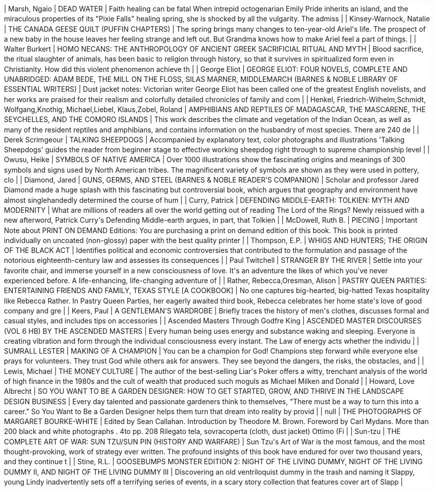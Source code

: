 | Marsh, Ngaio | DEAD WATER | Faith healing can be fatal When intrepid octogenarian Emily Pride inherits an island, and the miraculous properties of its "Pixie Falls" healing spring, she is shocked by all the vulgarity. The admiss |
| Kinsey-Warnock, Natalie | THE CANADA GEESE QUILT (PUFFIN CHAPTERS) | The spring brings many changes to ten-year-old Ariel's life. The prospect of a new baby in the house leaves her feeling strange and left out. But Grandma knows how to make Ariel feel a part of things. |
| Walter Burkert | HOMO NECANS: THE ANTHROPOLOGY OF ANCIENT GREEK SACRIFICIAL RITUAL AND MYTH | Blood sacrifice, the ritual slaughter of animals, has been basic to religion through history, so that it survives in spiritualized form even in Christianity. How did this violent phenomenon achieve th |
| George Eliot | GEORGE ELIOT: FOUR NOVELS, COMPLETE AND UNABRIDGED: ADAM BEDE, THE MILL ON THE FLOSS, SILAS MARNER, MIDDLEMARCH (BARNES &AMP; NOBLE LIBRARY OF ESSENTIAL WRITERS) | Dust jacket notes: Victorian writer George Eliot has been called one of the greatest English novelists, and her works are praised for their realism and colorfully detailed chronicles of family and com |
| Henkel, Friedrich-Wilhelm,Schmidt, Wolfgang,Knothig, Michael,Liebel, Klaus,Zobel, Roland | AMPHIBIANS AND REPTILES OF MADAGASCAR, THE MASCARENE, THE SEYCHELLES, AND THE COMORO ISLANDS | This work describes the climate and vegetation of the Indian Ocean, as well as many of the resident reptiles and amphibians, and contains information on the husbandry of most species. There are 240 de |
| Derek Scrimgeour | TALKING SHEEPDOGS | Accompanied by explanatory text, color photographs and illustrations 'Talking Sheepdogs' guides the reader from beginner stage to effective working sheepdog right through to supreme championship level |
| Owusu, Heike | SYMBOLS OF NATIVE AMERICA | Over 1000 illustrations show the fascinating origins and meanings of 300 symbols and signs used by North American tribes. The magnificent variety of symbols are shown as they were used in pottery, clo |
| Diamond, Jared | GUNS, GERMS, AND STEEL (BARNES &AMP; NOBLE READER'S COMPANION) | Scholar and professor Jared Diamond made a huge splash with this fascinating but controversial book, which argues that geography and environment have almost singlehandedly determined the course of hum |
| Curry, Patrick | DEFENDING MIDDLE-EARTH: TOLKIEN: MYTH AND MODERNITY | What are millions of readers all over the world getting out of reading The Lord of the Rings? Newly reissued with a new afterword, Patrick Curry's Defending Middle-earth argues, in part, that Tolkien  |
| McDowell, Ruth B. | PIECING | Important Note about PRINT ON DEMAND Editions: You are purchasing a print on demand edition of this book. This book is printed individually on uncoated (non-glossy) paper with the best quality printer |
| Thompson, E.P. | WHIGS AND HUNTERS; THE ORIGIN OF THE BLACK ACT | Identifies political and economic controversies that contributed to the formulation and passage of the notorious eighteenth-century law and assesses its consequences |
| Paul Twitchell | STRANGER BY THE RIVER | Settle into your favorite chair, and immerse yourself in a new consciousness of love. It's an adventure the likes of which you've never experienced before. A life-enhancing, life-changing adventure of |
| Rather, Rebecca,Oresman, Alison | PASTRY QUEEN PARTIES: ENTERTAINING FRIENDS AND FAMILY, TEXAS STYLE [A COOKBOOK] | No one captures big-hearted, big-hatted Texas hospitality like Rebecca Rather. In Pastry Queen Parties, her eagerly awaited third book, Rebecca celebrates her home state's love of good company and gre |
| Keers, Paul | A GENTLEMAN'S WARDROBE | Briefly traces the history of men's clothes, discusses formal and casual styles, and includes tips on accessories |
| Ascended Masters Through Godfre King | ASCENDED MASTER DISCOURSES (VOL 6 HB) BY THE ASCENDED MASTERS | Every human being uses energy and substance waking and sleeping. Everyone is creating vibration and form through the individual consciousness every instant. The Law of energy acts whether the individu |
| SUMRALL LESTER | MAKING OF A CHAMPION | You can be a champion for God! Champions step forward while everyone else prays for volunteers. They trust God while others ask for answers. They see beyond the dangers, the risks, the obstacles, and  |
| Lewis, Michael | THE MONEY CULTURE |  The author of the best-selling Liar's Poker offers a witty, trenchant analysis of the world of high finance in the 1980s and the cult of wealth that produced such moguls as Michael Milken and Donald  |
| Howard, Love Albrecht | SO YOU WANT TO BE A GARDEN DESIGNER: HOW TO GET STARTED, GROW, AND THRIVE IN THE LANDSCAPE DESIGN BUSINESS | Every day talented and passionate gardeners think to themselves, "There must be a way to turn this into a career." So You Want to Be a Garden Designer helps them turn that dream into reality by provid |
| null | THE PHOTOGRAPHS OF MARGARET BOURKE-WHITE | Edited by Sean Callahan. Introduction by Theodore M. Brown. Foreword by Carl Mydans. More than 200 black and white photographs . 4to pp. 208 Rilegato tela, sovracoperta (cloth, dust jacket) Ottimo (Fi |
| Sun-tzu | THE COMPLETE ART OF WAR: SUN TZU/SUN PIN (HISTORY AND WARFARE) | Sun Tzu's Art of War is the most famous, and the most thought-provoking, work of strategy ever written. The profound insights of this book have endured for over two thousand years, and they continue t |
| Stine, R.L. | GOOSEBUMPS MONSTER EDITION 2: NIGHT OF THE LIVING DUMMY, NIGHT OF THE LIVING DUMMY II, AND NIGHT OF THE LIVING DUMMY III | Discovering an old ventriloquist dummy in the trash and naming it Slappy, young Lindy inadvertently sets off a terrifying series of events, in a scary story collection that features cover art of Slapp |